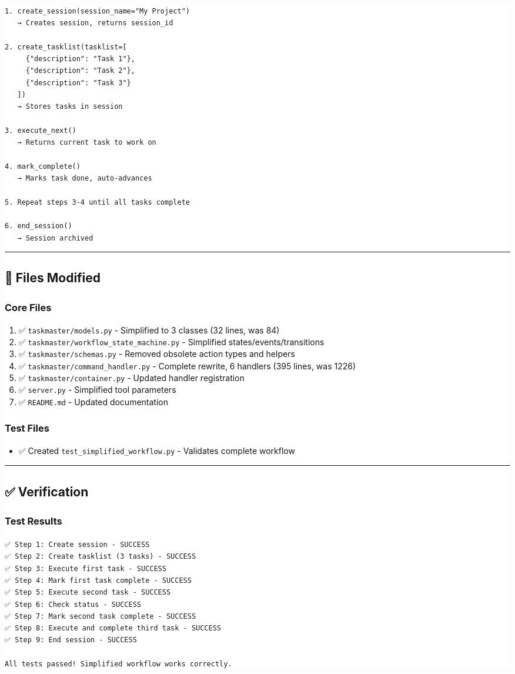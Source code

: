 ```
1. create_session(session_name="My Project")
   → Creates session, returns session_id

2. create_tasklist(tasklist=[
     {"description": "Task 1"},
     {"description": "Task 2"},
     {"description": "Task 3"}
   ])
   → Stores tasks in session

3. execute_next()
   → Returns current task to work on
   
4. mark_complete()
   → Marks task done, auto-advances

5. Repeat steps 3-4 until all tasks complete

6. end_session()
   → Session archived
```

---

## 📝 Files Modified

### **Core Files**
1. ✅ `taskmaster/models.py` - Simplified to 3 classes (32 lines, was 84)
2. ✅ `taskmaster/workflow_state_machine.py` - Simplified states/events/transitions
3. ✅ `taskmaster/schemas.py` - Removed obsolete action types and helpers
4. ✅ `taskmaster/command_handler.py` - Complete rewrite, 6 handlers (395 lines, was 1226)
5. ✅ `taskmaster/container.py` - Updated handler registration
6. ✅ `server.py` - Simplified tool parameters
7. ✅ `README.md` - Updated documentation

### **Test Files**
- ✅ Created `test_simplified_workflow.py` - Validates complete workflow

---

## ✅ Verification

### **Test Results**
```
✅ Step 1: Create session - SUCCESS
✅ Step 2: Create tasklist (3 tasks) - SUCCESS
✅ Step 3: Execute first task - SUCCESS
✅ Step 4: Mark first task complete - SUCCESS
✅ Step 5: Execute second task - SUCCESS
✅ Step 6: Check status - SUCCESS
✅ Step 7: Mark second task complete - SUCCESS
✅ Step 8: Execute and complete third task - SUCCESS
✅ Step 9: End session - SUCCESS

All tests passed! Simplified workflow works correctly.
```

